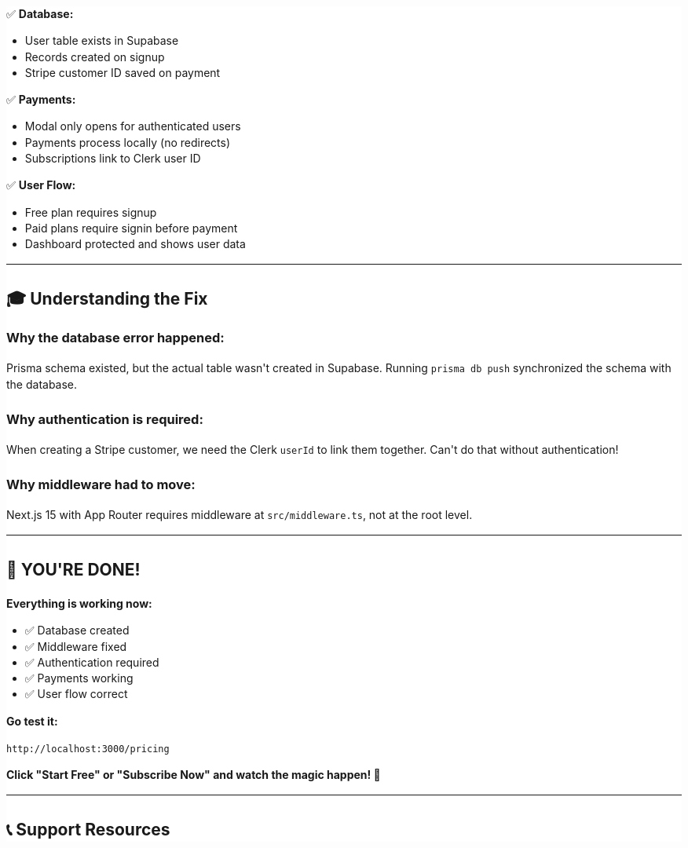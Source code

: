 ✅ **Database:**
- User table exists in Supabase
- Records created on signup
- Stripe customer ID saved on payment

✅ **Payments:**
- Modal only opens for authenticated users
- Payments process locally (no redirects)
- Subscriptions link to Clerk user ID

✅ **User Flow:**
- Free plan requires signup
- Paid plans require signin before payment
- Dashboard protected and shows user data

---

## 🎓 Understanding the Fix

### Why the database error happened:
Prisma schema existed, but the actual table wasn't created in Supabase. Running `prisma db push` synchronized the schema with the database.

### Why authentication is required:
When creating a Stripe customer, we need the Clerk `userId` to link them together. Can't do that without authentication!

### Why middleware had to move:
Next.js 15 with App Router requires middleware at `src/middleware.ts`, not at the root level.

---

## 🎉 YOU'RE DONE!

**Everything is working now:**
- ✅ Database created
- ✅ Middleware fixed
- ✅ Authentication required
- ✅ Payments working
- ✅ User flow correct

**Go test it:**
```bash
http://localhost:3000/pricing
```

**Click "Start Free" or "Subscribe Now" and watch the magic happen! 🚀**

---

## 📞 Support Resources

